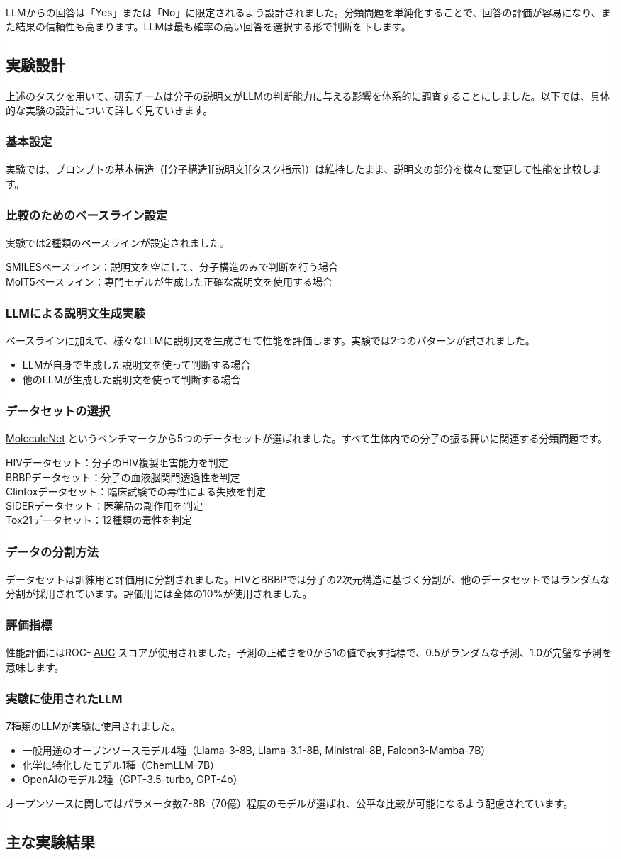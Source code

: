 LLMからの回答は「Yes」または「No」に限定されるよう設計されました。分類問題を単純化することで、回答の評価が容易になり、また結果の信頼性も高まります。LLMは最も確率の高い回答を選択する形で判断を下します。

## 実験設計

上述のタスクを用いて、研究チームは分子の説明文がLLMの判断能力に与える影響を体系的に調査することにしました。以下では、具体的な実験の設計について詳しく見ていきます。

### 基本設定

実験では、プロンプトの基本構造（\[分子構造\]\[説明文\]\[タスク指示\]）は維持したまま、説明文の部分を様々に変更して性能を比較します。

### 比較のためのベースライン設定

実験では2種類のベースラインが設定されました。

SMILESベースライン：説明文を空にして、分子構造のみで判断を行う場合  
MolT5ベースライン：専門モデルが生成した正確な説明文を使用する場合

### LLMによる説明文生成実験

ベースラインに加えて、様々なLLMに説明文を生成させて性能を評価します。実験では2つのパターンが試されました。

- LLMが自身で生成した説明文を使って判断する場合
- 他のLLMが生成した説明文を使って判断する場合

### データセットの選択

[MoleculeNet](https://moleculenet.org/) というベンチマークから5つのデータセットが選ばれました。すべて生体内での分子の振る舞いに関連する分類問題です。

HIVデータセット：分子のHIV複製阻害能力を判定  
BBBPデータセット：分子の血液脳関門透過性を判定  
Clintoxデータセット：臨床試験での毒性による失敗を判定  
SIDERデータセット：医薬品の副作用を判定  
Tox21データセット：12種類の毒性を判定

### データの分割方法

データセットは訓練用と評価用に分割されました。HIVとBBBPでは分子の2次元構造に基づく分割が、他のデータセットではランダムな分割が採用されています。評価用には全体の10%が使用されました。

### 評価指標

性能評価にはROC- [AUC](https://ai-data-base.com/archives/26250 "AUC") スコアが使用されました。予測の正確さを0から1の値で表す指標で、0.5がランダムな予測、1.0が完璧な予測を意味します。

### 実験に使用されたLLM

7種類のLLMが実験に使用されました。

- 一般用途のオープンソースモデル4種（Llama-3-8B, Llama-3.1-8B, Ministral-8B, Falcon3-Mamba-7B）
- 化学に特化したモデル1種（ChemLLM-7B）
- OpenAIのモデル2種（GPT-3.5-turbo, GPT-4o）

オープンソースに関してはパラメータ数7-8B（70億）程度のモデルが選ばれ、公平な比較が可能になるよう配慮されています。

## 主な実験結果
